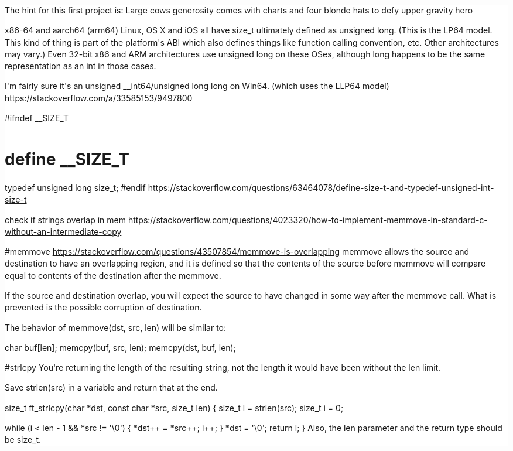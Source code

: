 The hint for this first project is:
Large cows generosity comes with charts and four blonde hats to defy
upper gravity hero


x86-64 and aarch64 (arm64) Linux, OS X and iOS all have size_t ultimately defined as unsigned long. (This is the LP64 model. This kind of thing is part of the platform's ABI which also defines things like function calling convention, etc. Other architectures may vary.) Even 32-bit x86 and ARM architectures use unsigned long on these OSes, although long happens to be the same representation as an int in those cases.

I'm fairly sure it's an unsigned __int64/unsigned long long on Win64. (which uses the LLP64 model)
https://stackoverflow.com/a/33585153/9497800

#ifndef __SIZE_T
# define __SIZE_T
typedef unsigned long size_t;
#endif
https://stackoverflow.com/questions/63464078/define-size-t-and-typedef-unsigned-int-size-t


check if strings overlap in mem
https://stackoverflow.com/questions/4023320/how-to-implement-memmove-in-standard-c-without-an-intermediate-copy

#memmove
https://stackoverflow.com/questions/43507854/memmove-is-overlapping
memmove allows the source and destination to have an overlapping region, and it is defined so that the contents of the source before memmove will compare equal to contents of the destination after the memmove.

If the source and destination overlap, you will expect the source to have changed in some way after the memmove call. What is prevented is the possible corruption of destination.

The behavior of memmove(dst, src, len) will be similar to:

char buf[len];
memcpy(buf, src, len);
memcpy(dst, buf, len);


#strlcpy
You're returning the length of the resulting string, not the length it would have been without the len limit.

Save strlen(src) in a variable and return that at the end.

size_t ft_strlcpy(char *dst, const char *src, size_t len)
{
  size_t l = strlen(src);
  size_t i = 0;

  while (i < len - 1 && *src != '\0')
  {
      *dst++ = *src++;
      i++;
  }
  *dst = '\0';
  return l;
}
Also, the len parameter and the return type should be size_t.
